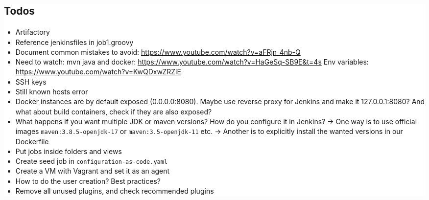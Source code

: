 ## Todos
 * Artifactory
 * Reference jenkinsfiles in job1.groovy
 * Document common mistakes to avoid: https://www.youtube.com/watch?v=aFRjn_4nb-Q
 * Need to watch: 
    mvn java and docker: https://www.youtube.com/watch?v=HaGeSq-SB9E&t=4s
    Env variables: https://www.youtube.com/watch?v=KwQDxwZRZiE
 * SSH keys
 * Still known hosts error
 * Docker instances are by default exposed (0.0.0.0:8080). Maybe use reverse proxy for Jenkins and make it 127.0.0.1:8080? 
   And what about build containers, check if they are also exposed?
 * What happens if you want multiple JDK or maven versions? How do you configure it in Jenkins? 
    -> One way is to use official images `maven:3.8.5-openjdk-17` or `maven:3.5-openjdk-11` etc.
    -> Another is to explicitly install the wanted versions in our Dockerfile
 * Put jobs inside folders and views
 * Create seed job in `configuration-as-code.yaml`
 * Create a VM with Vagrant and set it as an agent
 * How to do the user creation? Best practices?
 * Remove all unused plugins, and check recommended plugins